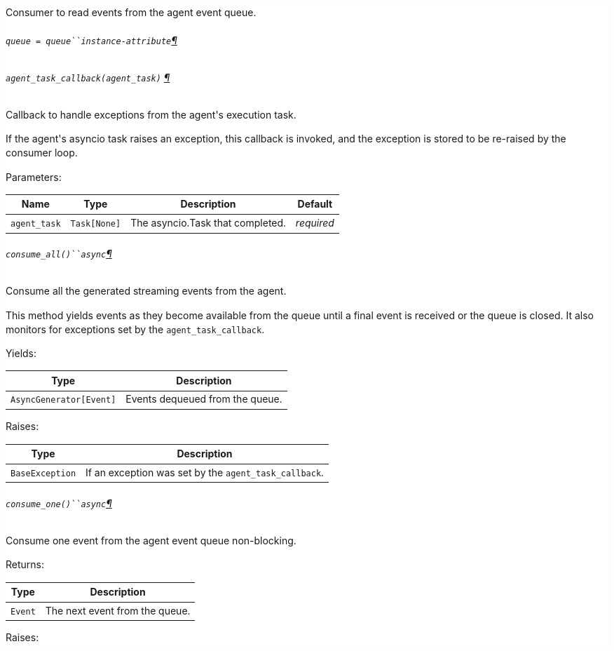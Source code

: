 Consumer to read events from the agent event queue.

###### `queue = queue``instance-attribute`[¶](https://google-a2a.github.io/A2A/sdk/python/\#a2a.server.events.event_consumer.EventConsumer.queue "Permanent link")

###### `agent_task_callback(agent_task)` [¶](https://google-a2a.github.io/A2A/sdk/python/\#a2a.server.events.event_consumer.EventConsumer.agent_task_callback "Permanent link")

Callback to handle exceptions from the agent's execution task.

If the agent's asyncio task raises an exception, this callback is
invoked, and the exception is stored to be re-raised by the consumer loop.

Parameters:

| Name | Type | Description | Default |
| --- | --- | --- | --- |
| `agent_task` | `Task[None]` | The asyncio.Task that completed. | _required_ |

###### `consume_all()``async`[¶](https://google-a2a.github.io/A2A/sdk/python/\#a2a.server.events.event_consumer.EventConsumer.consume_all "Permanent link")

Consume all the generated streaming events from the agent.

This method yields events as they become available from the queue
until a final event is received or the queue is closed. It also
monitors for exceptions set by the `agent_task_callback`.

Yields:

| Type | Description |
| --- | --- |
| `AsyncGenerator[Event]` | Events dequeued from the queue. |

Raises:

| Type | Description |
| --- | --- |
| `BaseException` | If an exception was set by the `agent_task_callback`. |

###### `consume_one()``async`[¶](https://google-a2a.github.io/A2A/sdk/python/\#a2a.server.events.event_consumer.EventConsumer.consume_one "Permanent link")

Consume one event from the agent event queue non-blocking.

Returns:

| Type | Description |
| --- | --- |
| `Event` | The next event from the queue. |

Raises:
